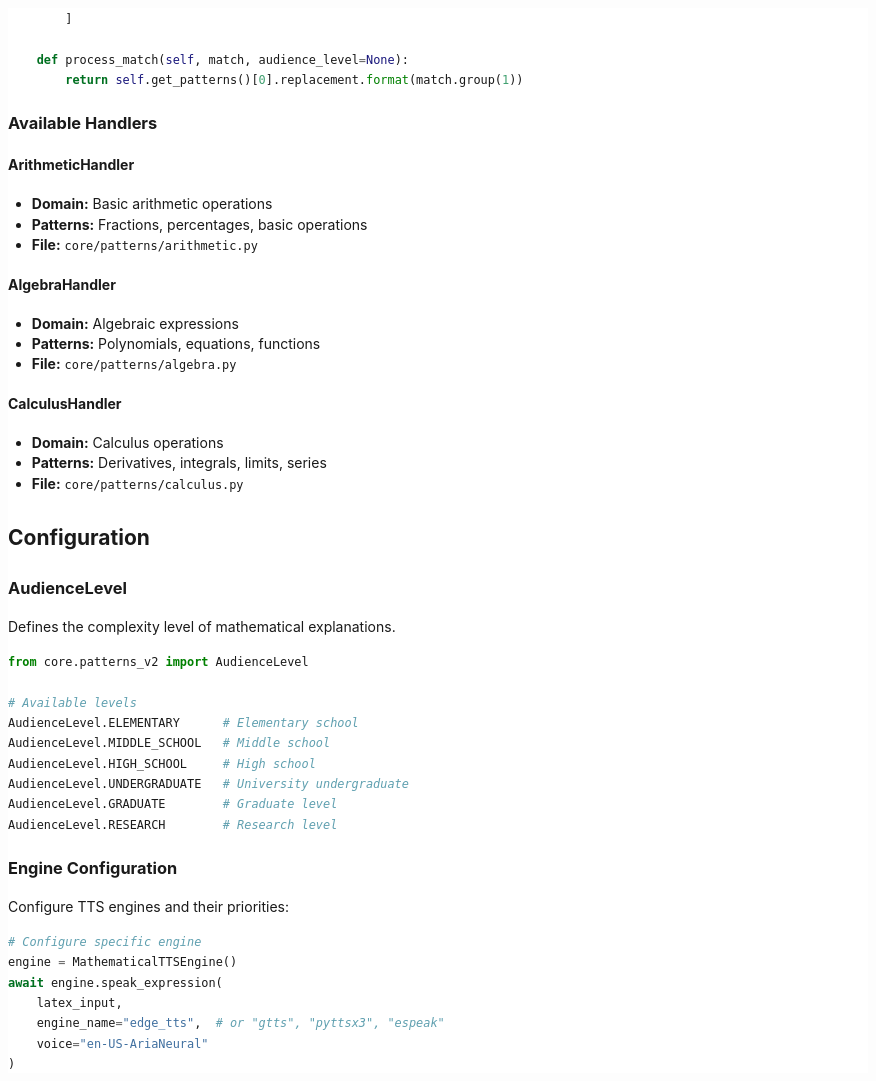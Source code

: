 ```python
        ]
    
    def process_match(self, match, audience_level=None):
        return self.get_patterns()[0].replacement.format(match.group(1))
```

### Available Handlers

#### ArithmeticHandler
- **Domain:** Basic arithmetic operations
- **Patterns:** Fractions, percentages, basic operations
- **File:** `core/patterns/arithmetic.py`

#### AlgebraHandler
- **Domain:** Algebraic expressions
- **Patterns:** Polynomials, equations, functions
- **File:** `core/patterns/algebra.py`

#### CalculusHandler
- **Domain:** Calculus operations
- **Patterns:** Derivatives, integrals, limits, series
- **File:** `core/patterns/calculus.py`

## Configuration

### AudienceLevel

Defines the complexity level of mathematical explanations.

```python
from core.patterns_v2 import AudienceLevel

# Available levels
AudienceLevel.ELEMENTARY      # Elementary school
AudienceLevel.MIDDLE_SCHOOL   # Middle school
AudienceLevel.HIGH_SCHOOL     # High school
AudienceLevel.UNDERGRADUATE   # University undergraduate
AudienceLevel.GRADUATE        # Graduate level
AudienceLevel.RESEARCH        # Research level
```

### Engine Configuration

Configure TTS engines and their priorities:

```python
# Configure specific engine
engine = MathematicalTTSEngine()
await engine.speak_expression(
    latex_input,
    engine_name="edge_tts",  # or "gtts", "pyttsx3", "espeak"
    voice="en-US-AriaNeural"
)
```
